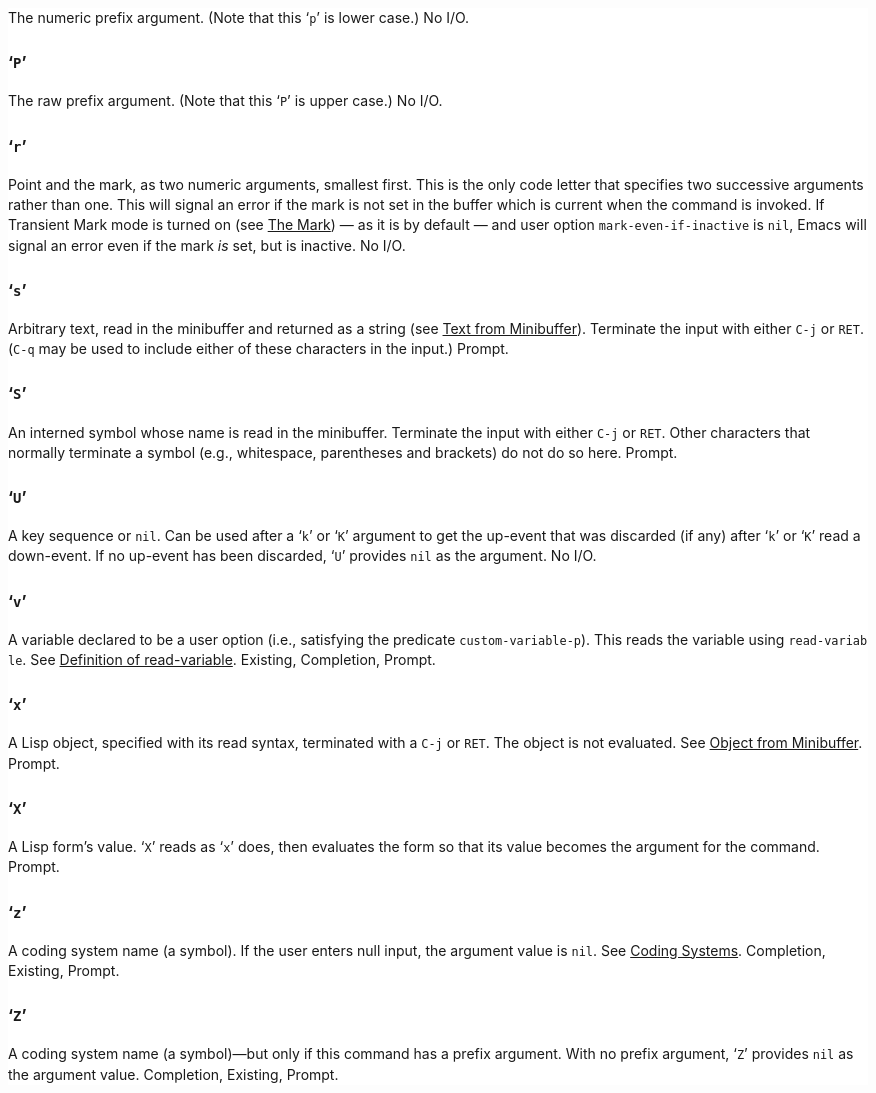 The numeric prefix argument. (Note that this ‘`p`’ is lower case.) No I/O.

### ‘`P`’

The raw prefix argument. (Note that this ‘`P`’ is upper case.) No I/O.

### ‘`r`’

Point and the mark, as two numeric arguments, smallest first. This is the only code letter that specifies two successive arguments rather than one. This will signal an error if the mark is not set in the buffer which is current when the command is invoked. If Transient Mark mode is turned on (see [The Mark](/docs/elisp/The-Mark)) — as it is by default — and user option `mark-even-if-inactive` is `nil`, Emacs will signal an error even if the mark *is* set, but is inactive. No I/O.

### ‘`s`’

Arbitrary text, read in the minibuffer and returned as a string (see [Text from Minibuffer](/docs/elisp/Text-from-Minibuffer)). Terminate the input with either `C-j` or `RET`. (`C-q` may be used to include either of these characters in the input.) Prompt.

### ‘`S`’

An interned symbol whose name is read in the minibuffer. Terminate the input with either `C-j` or `RET`. Other characters that normally terminate a symbol (e.g., whitespace, parentheses and brackets) do not do so here. Prompt.

### ‘`U`’

A key sequence or `nil`. Can be used after a ‘`k`’ or ‘`K`’ argument to get the up-event that was discarded (if any) after ‘`k`’ or ‘`K`’ read a down-event. If no up-event has been discarded, ‘`U`’ provides `nil` as the argument. No I/O.

### ‘`v`’

A variable declared to be a user option (i.e., satisfying the predicate `custom-variable-p`). This reads the variable using `read-variable`. See [Definition of read-variable](/docs/elisp/Definition-of-read_002dvariable). Existing, Completion, Prompt.

### ‘`x`’

A Lisp object, specified with its read syntax, terminated with a `C-j` or `RET`. The object is not evaluated. See [Object from Minibuffer](/docs/elisp/Object-from-Minibuffer). Prompt.

### ‘`X`’

A Lisp form’s value. ‘`X`’ reads as ‘`x`’ does, then evaluates the form so that its value becomes the argument for the command. Prompt.

### ‘`z`’

A coding system name (a symbol). If the user enters null input, the argument value is `nil`. See [Coding Systems](/docs/elisp/Coding-Systems). Completion, Existing, Prompt.

### ‘`Z`’

A coding system name (a symbol)—but only if this command has a prefix argument. With no prefix argument, ‘`Z`’ provides `nil` as the argument value. Completion, Existing, Prompt.
